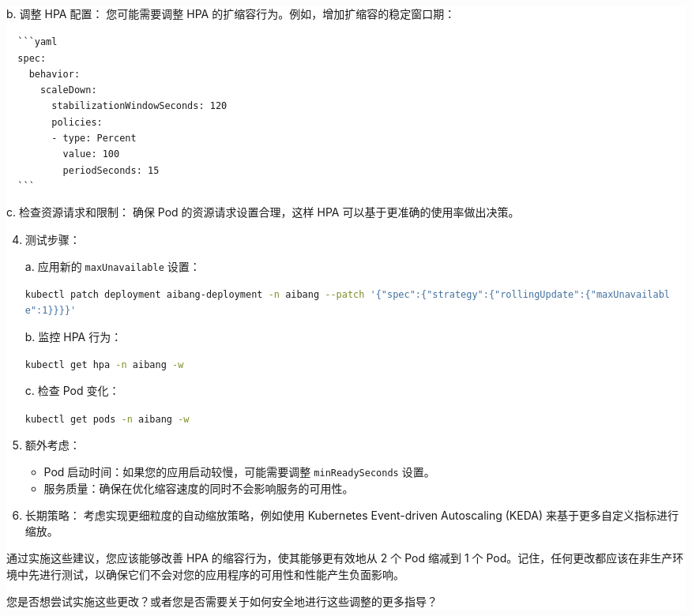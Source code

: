    b. 调整 HPA 配置：
      您可能需要调整 HPA 的扩缩容行为。例如，增加扩缩容的稳定窗口期：

      ```yaml
      spec:
        behavior:
          scaleDown:
            stabilizationWindowSeconds: 120
            policies:
            - type: Percent
              value: 100
              periodSeconds: 15
      ```

   c. 检查资源请求和限制：
      确保 Pod 的资源请求设置合理，这样 HPA 可以基于更准确的使用率做出决策。

4. 测试步骤：

   a. 应用新的 `maxUnavailable` 设置：
      ```bash
      kubectl patch deployment aibang-deployment -n aibang --patch '{"spec":{"strategy":{"rollingUpdate":{"maxUnavailable":1}}}}'
      ```

   b. 监控 HPA 行为：
      ```bash
      kubectl get hpa -n aibang -w
      ```

   c. 检查 Pod 变化：
      ```bash
      kubectl get pods -n aibang -w
      ```

5. 额外考虑：
   - Pod 启动时间：如果您的应用启动较慢，可能需要调整 `minReadySeconds` 设置。
   - 服务质量：确保在优化缩容速度的同时不会影响服务的可用性。

6. 长期策略：
   考虑实现更细粒度的自动缩放策略，例如使用 Kubernetes Event-driven Autoscaling (KEDA) 来基于更多自定义指标进行缩放。

通过实施这些建议，您应该能够改善 HPA 的缩容行为，使其能够更有效地从 2 个 Pod 缩减到 1 个 Pod。记住，任何更改都应该在非生产环境中先进行测试，以确保它们不会对您的应用程序的可用性和性能产生负面影响。

您是否想尝试实施这些更改？或者您是否需要关于如何安全地进行这些调整的更多指导？​​​​​​​​​​​​​​​​
